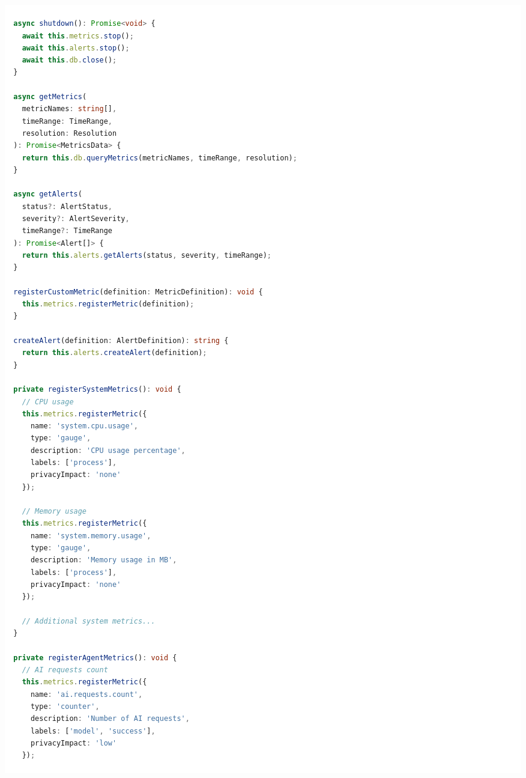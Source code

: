 ```typescript
  
  async shutdown(): Promise<void> {
    await this.metrics.stop();
    await this.alerts.stop();
    await this.db.close();
  }
  
  async getMetrics(
    metricNames: string[], 
    timeRange: TimeRange,
    resolution: Resolution
  ): Promise<MetricsData> {
    return this.db.queryMetrics(metricNames, timeRange, resolution);
  }
  
  async getAlerts(
    status?: AlertStatus, 
    severity?: AlertSeverity,
    timeRange?: TimeRange
  ): Promise<Alert[]> {
    return this.alerts.getAlerts(status, severity, timeRange);
  }
  
  registerCustomMetric(definition: MetricDefinition): void {
    this.metrics.registerMetric(definition);
  }
  
  createAlert(definition: AlertDefinition): string {
    return this.alerts.createAlert(definition);
  }
  
  private registerSystemMetrics(): void {
    // CPU usage
    this.metrics.registerMetric({
      name: 'system.cpu.usage',
      type: 'gauge',
      description: 'CPU usage percentage',
      labels: ['process'],
      privacyImpact: 'none'
    });
    
    // Memory usage
    this.metrics.registerMetric({
      name: 'system.memory.usage',
      type: 'gauge',
      description: 'Memory usage in MB',
      labels: ['process'],
      privacyImpact: 'none'
    });
    
    // Additional system metrics...
  }
  
  private registerAgentMetrics(): void {
    // AI requests count
    this.metrics.registerMetric({
      name: 'ai.requests.count',
      type: 'counter',
      description: 'Number of AI requests',
      labels: ['model', 'success'],
      privacyImpact: 'low'
    });
    
```